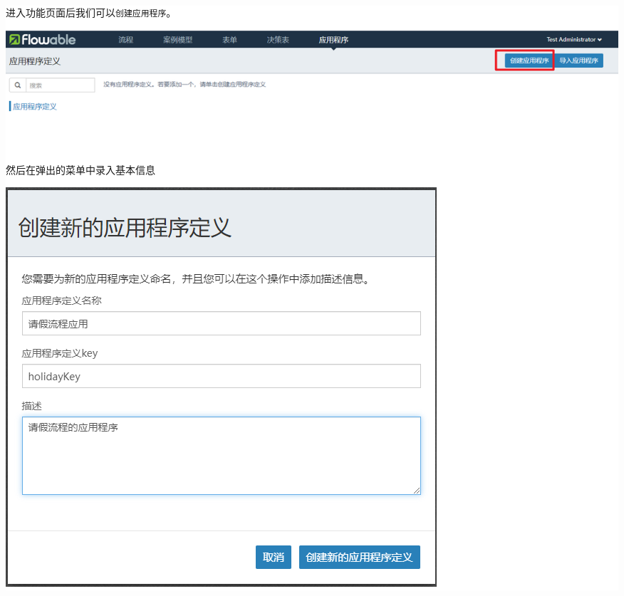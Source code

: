 进入功能页面后我们可以`创建应用程序`。



![image-20231103011931005](../../../images/results/imgflowables/image-20231103011931005.png)

然后在弹出的菜单中录入基本信息

![image-20231103012028020](../../../images/results/imgflowables/image-20231103012028020.png)

